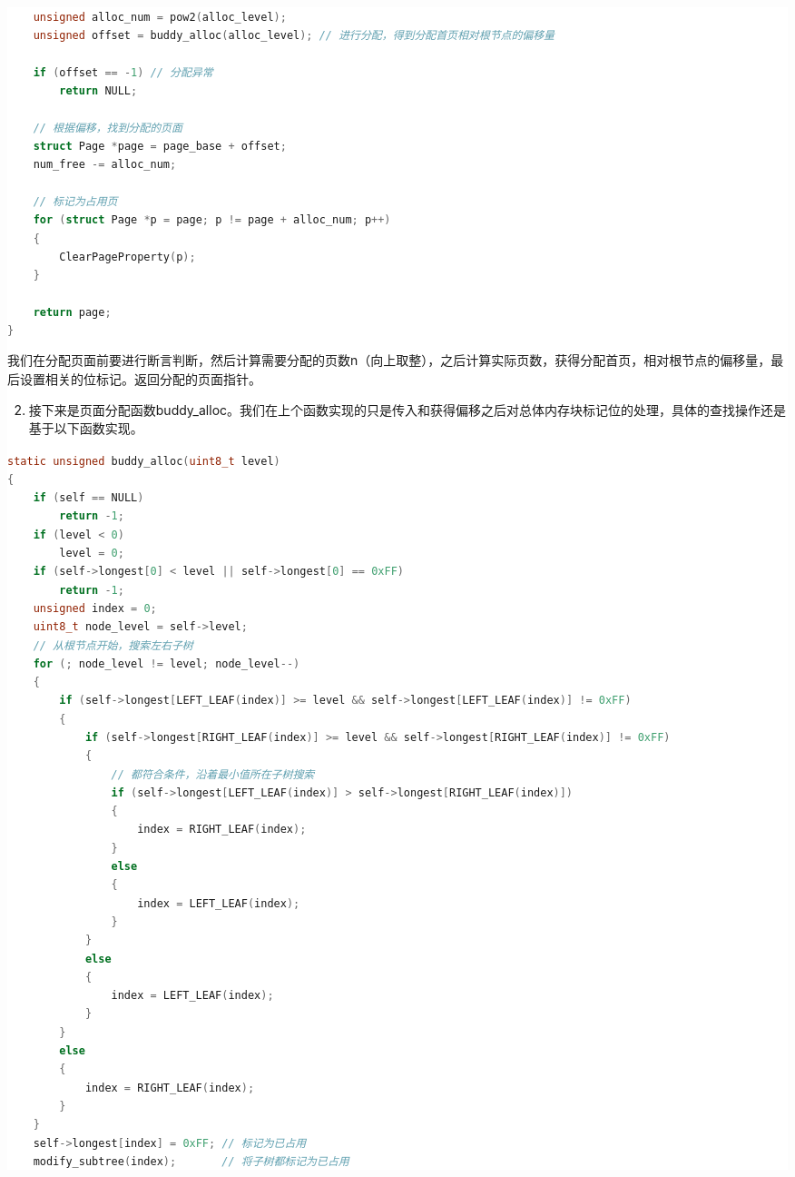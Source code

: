```c
    unsigned alloc_num = pow2(alloc_level);
    unsigned offset = buddy_alloc(alloc_level); // 进行分配，得到分配首页相对根节点的偏移量

    if (offset == -1) // 分配异常
        return NULL;

    // 根据偏移，找到分配的页面
    struct Page *page = page_base + offset;
    num_free -= alloc_num;

    // 标记为占用页
    for (struct Page *p = page; p != page + alloc_num; p++)
    {
        ClearPageProperty(p);
    }

    return page;
}
```
我们在分配页面前要进行断言判断，然后计算需要分配的页数n（向上取整），之后计算实际页数，获得分配首页，相对根节点的偏移量，最后设置相关的位标记。返回分配的页面指针。

2. 接下来是页面分配函数buddy_alloc。我们在上个函数实现的只是传入和获得偏移之后对总体内存块标记位的处理，具体的查找操作还是基于以下函数实现。

```c
static unsigned buddy_alloc(uint8_t level)
{
    if (self == NULL)
        return -1;
    if (level < 0)
        level = 0;
    if (self->longest[0] < level || self->longest[0] == 0xFF)
        return -1;
    unsigned index = 0;
    uint8_t node_level = self->level;
    // 从根节点开始，搜索左右子树
    for (; node_level != level; node_level--)
    {
        if (self->longest[LEFT_LEAF(index)] >= level && self->longest[LEFT_LEAF(index)] != 0xFF)
        {
            if (self->longest[RIGHT_LEAF(index)] >= level && self->longest[RIGHT_LEAF(index)] != 0xFF)
            {
                // 都符合条件，沿着最小值所在子树搜索
                if (self->longest[LEFT_LEAF(index)] > self->longest[RIGHT_LEAF(index)])
                {
                    index = RIGHT_LEAF(index);
                }
                else
                {
                    index = LEFT_LEAF(index);
                }
            }
            else
            {
                index = LEFT_LEAF(index);
            }
        }
        else
        {
            index = RIGHT_LEAF(index);
        }
    }
    self->longest[index] = 0xFF; // 标记为已占用
    modify_subtree(index);       // 将子树都标记为已占用
```